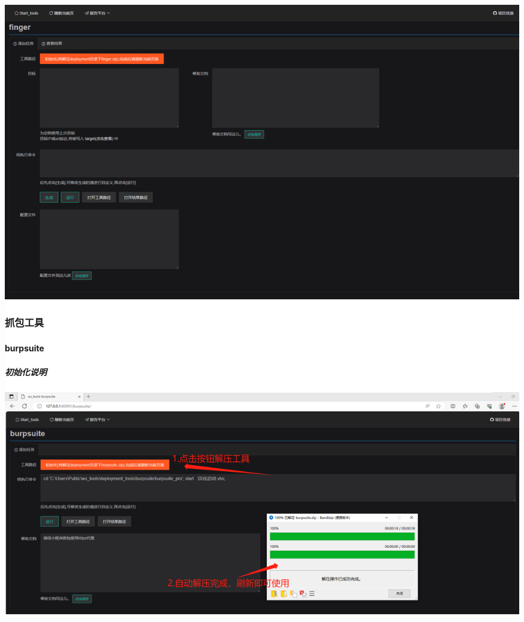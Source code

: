 ![](image/192.168.234.143_60001_finger__XGJpW-0wNa.png)

### 抓包工具

#### burpsuite

##### 初始化说明

![](readme/image_1S3XY3ZTXp.png)
